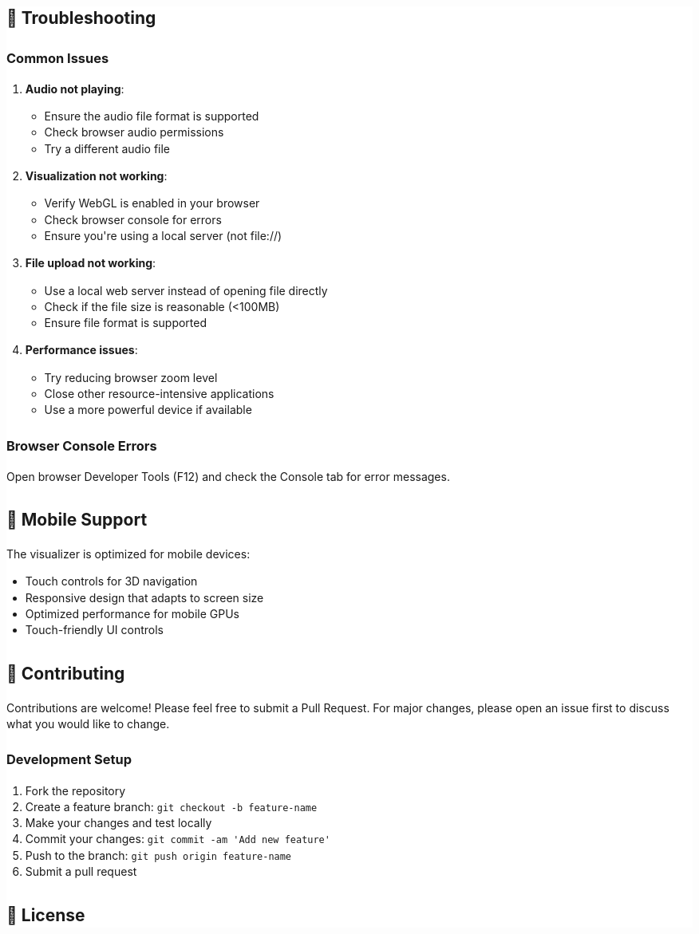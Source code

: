 ## 🚨 Troubleshooting

### Common Issues

1. **Audio not playing**:
   - Ensure the audio file format is supported
   - Check browser audio permissions
   - Try a different audio file

2. **Visualization not working**:
   - Verify WebGL is enabled in your browser
   - Check browser console for errors
   - Ensure you're using a local server (not file://)

3. **File upload not working**:
   - Use a local web server instead of opening file directly
   - Check if the file size is reasonable (<100MB)
   - Ensure file format is supported

4. **Performance issues**:
   - Try reducing browser zoom level
   - Close other resource-intensive applications
   - Use a more powerful device if available

### Browser Console Errors

Open browser Developer Tools (F12) and check the Console tab for error messages.

## 📱 Mobile Support

The visualizer is optimized for mobile devices:
- Touch controls for 3D navigation
- Responsive design that adapts to screen size
- Optimized performance for mobile GPUs
- Touch-friendly UI controls

## 🤝 Contributing

Contributions are welcome! Please feel free to submit a Pull Request. For major changes, please open an issue first to discuss what you would like to change.

### Development Setup

1. Fork the repository
2. Create a feature branch: `git checkout -b feature-name`
3. Make your changes and test locally
4. Commit your changes: `git commit -am 'Add new feature'`
5. Push to the branch: `git push origin feature-name`
6. Submit a pull request

## 📄 License
